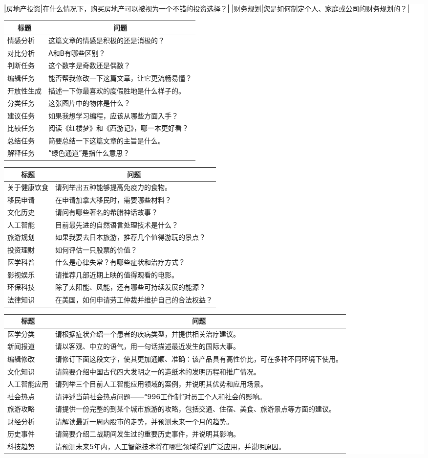 |房地产投资|在什么情况下，购买房地产可以被视为一个不错的投资选择？|
|财务规划|您是如何制定个人、家庭或公司的财务规划的？|

| 标题 | 问题 |
| --- | --- |
| 情感分析 | 这篇文章的情感是积极的还是消极的？ |
| 对比分析 | A和B有哪些区别？ |
| 判断任务 | 这个数字是奇数还是偶数？ |
| 编辑任务 | 能否帮我修改一下这篇文章，让它更流畅易懂？ |
| 开放性生成 | 描述一下你最喜欢的度假胜地是什么样子的。 |
| 分类任务 | 这张图片中的物体是什么？ |
| 建议任务 | 如果我想学习编程，应该从哪些方面入手？ |
| 比较任务 | 阅读《红楼梦》和《西游记》，哪一本更好看？ |
| 总结任务 | 简要总结一下这篇文章的主旨是什么。 |
| 解释任务 | “绿色通道”是指什么意思？ |

|标题|问题|
|---|---|
|关于健康饮食|请列举出五种能够提高免疫力的食物。|
|移民申请|在申请加拿大移民时，需要哪些材料？|
|文化历史|请问有哪些著名的希腊神话故事？|
|人工智能|目前最先进的自然语言处理技术是什么？|
|旅游规划|如果我要去日本旅游，推荐几个值得游玩的景点？|
|投资理财|如何评估一只股票的价值？|
|医学科普|什么是心律失常？有哪些症状和治疗方式？|
|影视娱乐|请推荐几部近期上映的值得观看的电影。|
|环保科技|除了太阳能、风能，还有哪些可持续发展的能源？|
|法律知识|在美国，如何申请劳工仲裁并维护自己的合法权益？|

|标题|问题|
|---|---|
|医学分类|请根据症状介绍一个患者的疾病类型，并提供相关治疗建议。|
|新闻报道|请以客观、中立的语气，用一句话描述最近发生的国际大事。|
|编辑修改|请修订下面这段文字，使其更加通顺、准确：该产品具有高性价比，可在多种不同环境下使用。|
|文化知识|请简要介绍中国古代四大发明之一的造纸术的发明历程和推广情况。|
|人工智能应用|请列举三个目前人工智能应用领域的案例，并说明其优势和应用场景。|
|社会热点|请评述当前社会热点问题——“996工作制”对员工个人和社会的影响。|
|旅游攻略|请提供一份完整的到某个城市旅游的攻略，包括交通、住宿、美食、旅游景点等方面的建议。|
|财经分析|请解读最近一周内股市的走势，并预测未来一个月的趋势。|
|历史事件|请简要介绍二战期间发生过的重要历史事件，并说明其影响。|
|科技趋势|请预测未来5年内，人工智能技术将在哪些领域得到广泛应用，并说明原因。|
